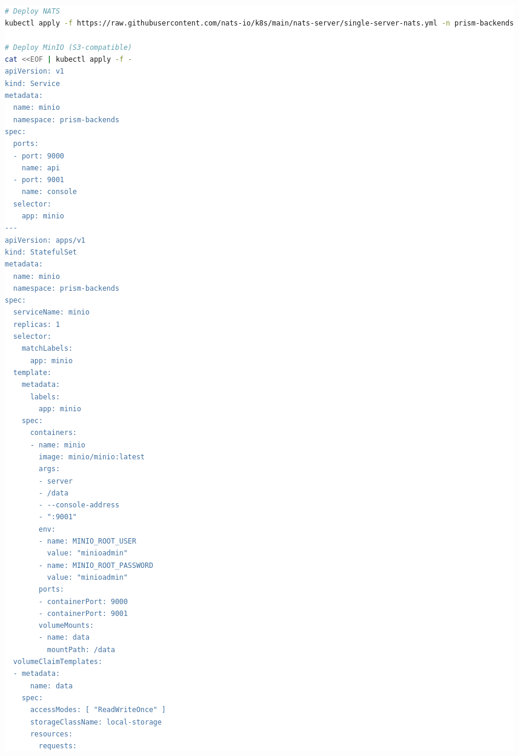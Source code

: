 ```bash
# Deploy NATS
kubectl apply -f https://raw.githubusercontent.com/nats-io/k8s/main/nats-server/single-server-nats.yml -n prism-backends

# Deploy MinIO (S3-compatible)
cat <<EOF | kubectl apply -f -
apiVersion: v1
kind: Service
metadata:
  name: minio
  namespace: prism-backends
spec:
  ports:
  - port: 9000
    name: api
  - port: 9001
    name: console
  selector:
    app: minio
---
apiVersion: apps/v1
kind: StatefulSet
metadata:
  name: minio
  namespace: prism-backends
spec:
  serviceName: minio
  replicas: 1
  selector:
    matchLabels:
      app: minio
  template:
    metadata:
      labels:
        app: minio
    spec:
      containers:
      - name: minio
        image: minio/minio:latest
        args:
        - server
        - /data
        - --console-address
        - ":9001"
        env:
        - name: MINIO_ROOT_USER
          value: "minioadmin"
        - name: MINIO_ROOT_PASSWORD
          value: "minioadmin"
        ports:
        - containerPort: 9000
        - containerPort: 9001
        volumeMounts:
        - name: data
          mountPath: /data
  volumeClaimTemplates:
  - metadata:
      name: data
    spec:
      accessModes: [ "ReadWriteOnce" ]
      storageClassName: local-storage
      resources:
        requests:
```